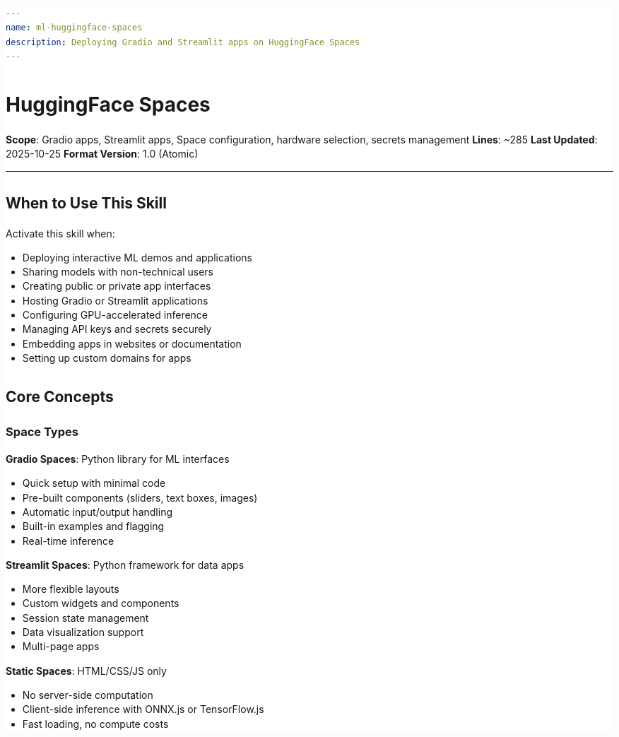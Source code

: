 ```yaml
---
name: ml-huggingface-spaces
description: Deploying Gradio and Streamlit apps on HuggingFace Spaces
---
```


# HuggingFace Spaces

**Scope**: Gradio apps, Streamlit apps, Space configuration, hardware selection, secrets management
**Lines**: ~285
**Last Updated**: 2025-10-25
**Format Version**: 1.0 (Atomic)

---

## When to Use This Skill

Activate this skill when:
- Deploying interactive ML demos and applications
- Sharing models with non-technical users
- Creating public or private app interfaces
- Hosting Gradio or Streamlit applications
- Configuring GPU-accelerated inference
- Managing API keys and secrets securely
- Embedding apps in websites or documentation
- Setting up custom domains for apps

## Core Concepts

### Space Types

**Gradio Spaces**: Python library for ML interfaces
- Quick setup with minimal code
- Pre-built components (sliders, text boxes, images)
- Automatic input/output handling
- Built-in examples and flagging
- Real-time inference

**Streamlit Spaces**: Python framework for data apps
- More flexible layouts
- Custom widgets and components
- Session state management
- Data visualization support
- Multi-page apps

**Static Spaces**: HTML/CSS/JS only
- No server-side computation
- Client-side inference with ONNX.js or TensorFlow.js
- Fast loading, no compute costs
